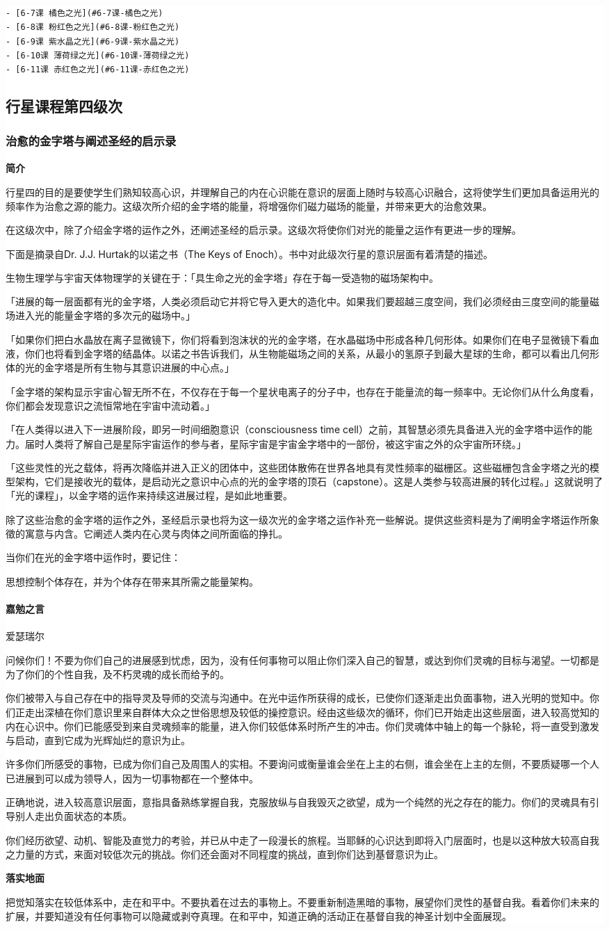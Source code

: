     - [6-7课 橘色之光](#6-7课-橘色之光)
    - [6-8课 粉红色之光](#6-8课-粉红色之光)
    - [6-9课 紫水晶之光](#6-9课-紫水晶之光)
    - [6-10课 薄荷绿之光](#6-10课-薄荷绿之光)
    - [6-11课 赤红色之光](#6-11课-赤红色之光)

## 行星课程第四级次

### 治愈的金字塔与阐述圣经的启示录

**简介**

行星四的目的是要使学生们熟知较高心识，并理解自己的内在心识能在意识的层面上随时与较高心识融合，这将使学生们更加具备运用光的频率作为治愈之源的能力。这级次所介绍的金字塔的能量，将增强你们磁力磁场的能量，并带来更大的治愈效果。

在这级次中，除了介绍金字塔的运作之外，还阐述圣经的启示录。这级次将使你们对光的能量之运作有更进一步的理解。

下面是摘录自Dr. J.J. Hurtak的以诺之书（The Keys of Enoch）。书中对此级次行星的意识层面有着清楚的描述。

生物生理学与宇宙天体物理学的关键在于：「具生命之光的金字塔」存在于每一受造物的磁场架构中。

「进展的每一层面都有光的金字塔，人类必须启动它并将它导入更大的造化中。如果我们要超越三度空间，我们必须经由三度空间的能量磁场进入光的能量金字塔的多次元的磁场中。」

「如果你们把白水晶放在离子显微镜下，你们将看到泡沫状的光的金字塔，在水晶磁场中形成各种几何形体。如果你们在电子显微镜下看血液，你们也将看到金字塔的结晶体。以诺之书告诉我们，从生物能磁场之间的关系，从最小的氢原子到最大星球的生命，都可以看出几何形体的光的金字塔是所有生物与其意识进展的中心点。」

「金字塔的架构显示宇宙心智无所不在，不仅存在于每一个星状电离子的分子中，也存在于能量流的每一频率中。无论你们从什么角度看，你们都会发现意识之流恒常地在宇宙中流动着。」

「在人类得以进入下一进展阶段，即另一时间细胞意识（consciousness time cell）之前，其智慧必须先具备进入光的金字塔中运作的能力。届时人类将了解自己是星际宇宙运作的参与者，星际宇宙是宇宙金字塔中的一部份，被这宇宙之外的众宇宙所环绕。」

「这些灵性的光之载体，将再次降临并进入正义的团体中，这些团体散佈在世界各地具有灵性频率的磁栅区。这些磁栅包含金字塔之光的模型架构，它们是接收光的载体，是启动光之意识中心点的光的金字塔的顶石（capstone）。这是人类参与较高进展的转化过程。」这就说明了「光的课程」，以金字塔的运作来持续这进展过程，是如此地重要。

除了这些治愈的金字塔的运作之外，圣经启示录也将为这一级次光的金字塔之运作补充一些解说。提供这些资料是为了阐明金字塔运作所象徵的寓意与内含。它阐述人类内在心灵与肉体之间所面临的挣扎。

当你们在光的金字塔中运作时，要记住：

思想控制个体存在，并为个体存在带来其所需之能量架构。

#### 嘉勉之言

爱瑟瑞尔

问候你们！不要为你们自己的进展感到忧虑，因为，没有任何事物可以阻止你们深入自己的智慧，或达到你们灵魂的目标与渴望。一切都是为了你们的个性自我，及不朽灵魂的成长而给予的。

你们被带入与自己存在中的指导灵及导师的交流与沟通中。在光中运作所获得的成长，已使你们逐渐走出负面事物，进入光明的觉知中。你们正走出深植在你们意识里来自群体大众之世俗思想及较低的操控意识。经由这些级次的循环，你们已开始走出这些层面，进入较高觉知的内在心识中。你们已能感受到来自灵魂频率的能量，进入你们较低体系时所产生的冲击。你们灵魂体中轴上的每一个脉轮，将一直受到激发与启动，直到它成为光辉灿烂的意识为止。

许多你们所感受的事物，已成为你们自己及周围人的实相。不要询问或衡量谁会坐在上主的右侧，谁会坐在上主的左侧，不要质疑哪一个人已进展到可以成为领导人，因为一切事物都在一个整体中。

正确地说，进入较高意识层面，意指具备熟练掌握自我，克服放纵与自我毁灭之欲望，成为一个纯然的光之存在的能力。你们的灵魂具有引导别人走出负面状态的本质。

你们经历欲望、动机、智能及直觉力的考验，并已从中走了一段漫长的旅程。当耶稣的心识达到即将入门层面时，也是以这种放大较高自我之力量的方式，来面对较低次元的挑战。你们还会面对不同程度的挑战，直到你们达到基督意识为止。

**落实地面**

把觉知落实在较低体系中，走在和平中。不要执着在过去的事物上。不要重新制造黑暗的事物，展望你们灵性的基督自我。看着你们未来的扩展，并要知道没有任何事物可以隐藏或剥夺真理。在和平中，知道正确的活动正在基督自我的神圣计划中全面展现。
